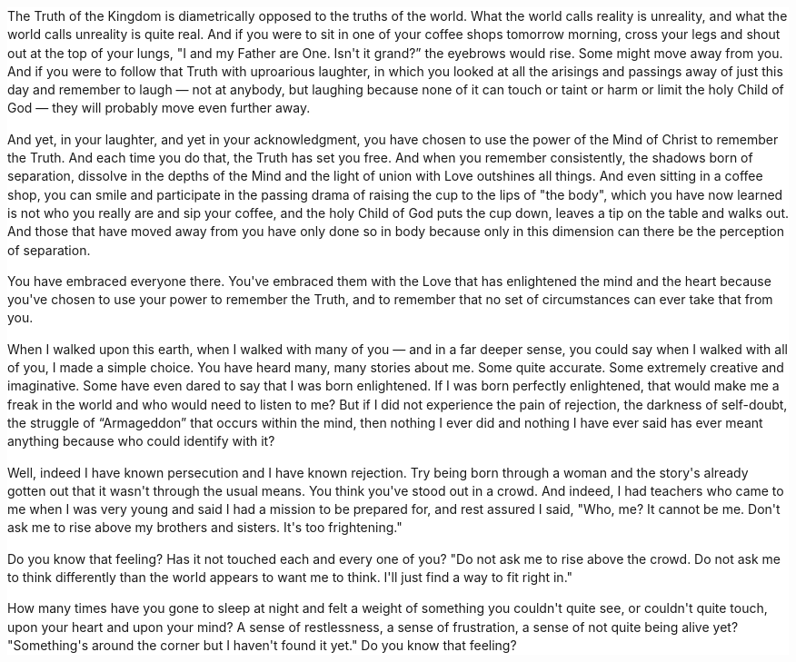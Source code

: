 The Truth of the Kingdom is diametrically opposed to the truths of the world.
What the world calls reality is unreality, and what the world calls unreality
is quite real. And if you were to sit in one of your coffee shops tomorrow
morning, cross your legs and shout out at the top of your lungs, "I and my
Father are One. Isn't it grand?” the eyebrows would rise. Some might move away
from you. And if you were to follow that Truth with uproarious laughter, in
which you looked at all the arisings and passings away of just this day and
remember to laugh — not at anybody, but laughing because none of it can touch
or taint or harm or limit the holy Child of God — they will probably move even
further away. 

And yet, in your laughter, and yet in your acknowledgment, you have chosen to
use the power of the Mind of Christ to remember the Truth. And each time you do
that, the Truth has set you free. And when you remember consistently, the
shadows born of separation, dissolve in the depths of the Mind and the light of
union with Love outshines all things. And even sitting in a coffee shop, you
can smile and participate in the passing drama of raising the cup to the lips
of "the body", which you have now learned is not who you really are and sip
your coffee, and the holy Child of God puts the cup down, leaves a tip on the
table and walks out. And those that have moved away from you have only done so
in body because only in this dimension can there be the perception of
separation. 

You have embraced everyone there. You've embraced them with the Love that has
enlightened the mind and the heart because you've chosen to use your power to
remember the Truth, and to remember that no set of circumstances can ever take
that from you. 

When I walked upon this earth, when I walked with many of you — and in a far
deeper sense, you could say when I walked with all of you, I made a simple
choice. You have heard many, many stories about me. Some quite accurate. Some
extremely creative and imaginative. Some have even dared to say that I was born
enlightened. If I was born perfectly enlightened, that would make me a freak in
the world and who would need to listen to me? But if I did not experience the
pain of rejection, the darkness of self-doubt, the struggle of “Armageddon”
that occurs within the mind, then nothing I ever did and nothing I have ever
said has ever meant anything because who could identify with it? 

Well, indeed I have known persecution and I have known rejection. Try being
born through a woman and the story's already gotten out that it wasn't through
the usual means. You think you've stood out in a crowd. And indeed, I had
teachers who came to me when I was very young and said I had a mission to be
prepared for, and rest assured I said, "Who, me? It cannot be me. Don't ask me
to rise above my brothers and sisters. It's too frightening." 

Do you know that feeling? Has it not touched each and every one of you? "Do not
ask me to rise above the crowd. Do not ask me to think differently than the
world appears to want me to think. I'll just find a way to fit right in." 

How many times have you gone to sleep at night and felt a weight of something
you couldn't quite see, or couldn't quite touch, upon your heart and upon your
mind? A sense of restlessness, a sense of frustration, a sense of not quite
being alive yet? "Something's around the corner but I haven't found it yet." Do
you know that feeling? 
